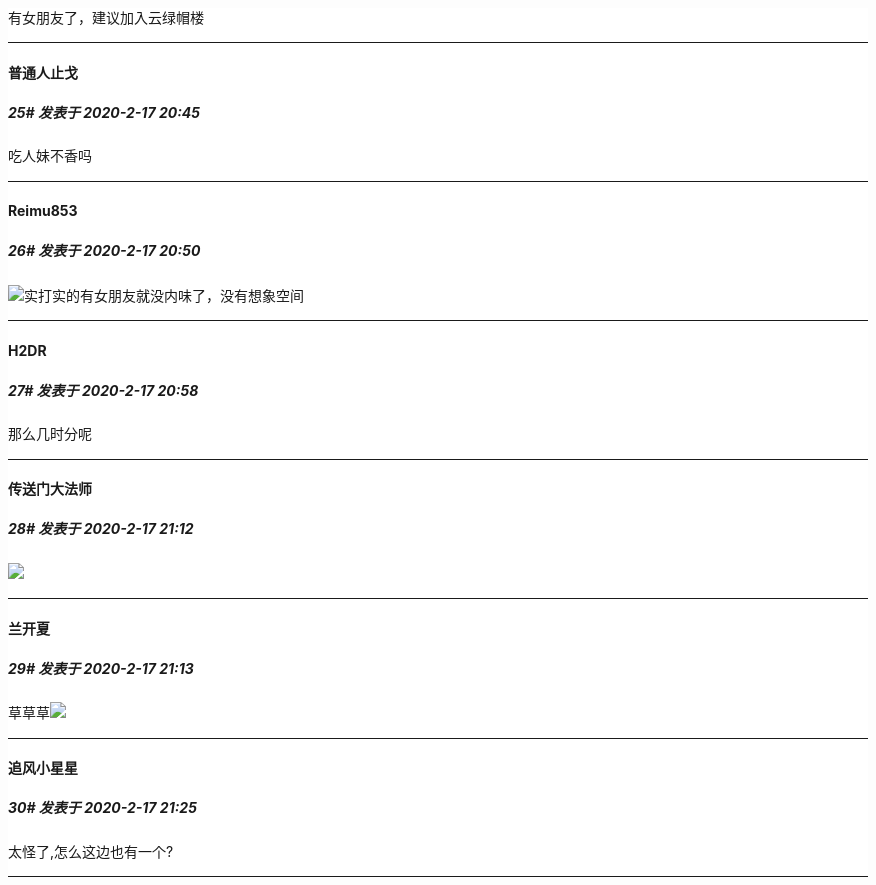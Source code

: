 
有女朋友了，建议加入云绿帽楼


-----

####  普通人止戈  
##### 25#       发表于 2020-2-17 20:45


吃人妹不香吗


-----

####  Reimu853  
##### 26#       发表于 2020-2-17 20:50


<img src="https://static.saraba1st.com/image/smiley/face2017/067.png" referrerpolicy="no-referrer">实打实的有女朋友就没内味了，没有想象空间


-----

####  H2DR  
##### 27#       发表于 2020-2-17 20:58


那么几时分呢


-----

####  传送门大法师  
##### 28#       发表于 2020-2-17 21:12


<img src="https://static.saraba1st.com/image/smiley/face2017/018.png" referrerpolicy="no-referrer">


-----

####  兰开夏  
##### 29#       发表于 2020-2-17 21:13


草草草<img src="https://static.saraba1st.com/image/smiley/face2017/037.png" referrerpolicy="no-referrer">


-----

####  追风小星星  
##### 30#       发表于 2020-2-17 21:25


太怪了,怎么这边也有一个?


-----
